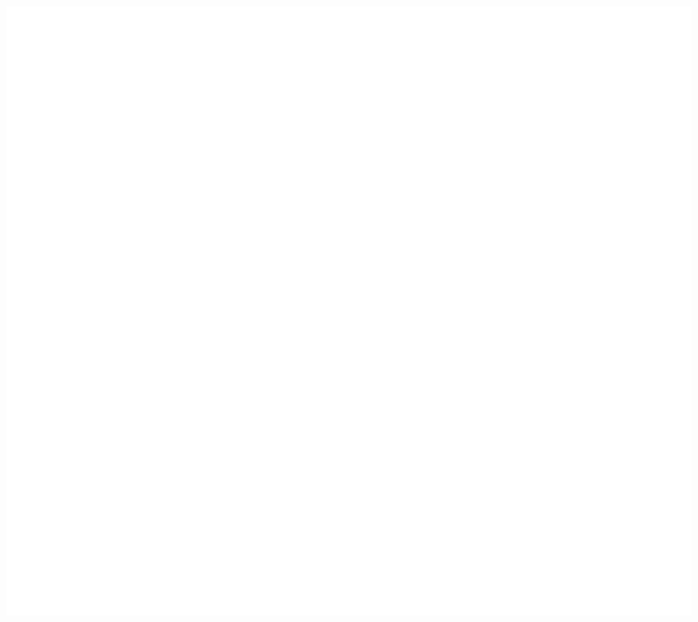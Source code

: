 <?xml version="1.0" encoding="UTF-8" standalone="no"?><svg   width="800"   height="760"   id="svg2"   version="1.1"   inkscape:version="1.2.2 (732a01da63, 2022-12-09)"   sodipodi:docname="Chloroplast_IIUPDATED.svg"   xmlns:inkscape="http://www.inkscape.org/namespaces/inkscape"   xmlns:sodipodi="http://sodipodi.sourceforge.net/DTD/sodipodi-0.dtd"   xmlns:xlink="http://www.w3.org/1999/xlink"   xmlns="http://www.w3.org/2000/svg"   xmlns:svg="http://www.w3.org/2000/svg"   xmlns:rdf="http://www.w3.org/1999/02/22-rdf-syntax-ns#"   xmlns:cc="http://creativecommons.org/ns#"   xmlns:dc="http://purl.org/dc/elements/1.1/">  <defs     id="defs4">    <linearGradient       inkscape:collect="always"       id="linearGradient10315">      <stop         style="stop-color:#47cf4c;stop-opacity:1;"         offset="0"         id="stop10317" />      <stop         id="stop10323"         offset="0.84816533"         style="stop-color:#47cf4c;stop-opacity:1" />      <stop         style="stop-color:#2daf31;stop-opacity:1"         offset="1"         id="stop10319" />    </linearGradient>    <marker       inkscape:stockid="TriangleOutM"       orient="auto"       refY="0"       refX="0"       id="TriangleOutM"       style="overflow:visible">      <path         id="path4754"         d="m 5.77,0 -8.65,5 0,-10 8.65,5 z"         style="fill-rule:evenodd;stroke:#000000;stroke-width:1pt"         transform="scale(0.4,0.4)"         inkscape:connector-curvature="0" />    </marker>    <marker       inkscape:stockid="Arrow1Mend"       orient="auto"       refY="0"       refX="0"       id="Arrow1Mend"       style="overflow:visible">      <path         id="path4618"         d="M 0,0 5,-5 -12.5,0 5,5 0,0 Z"         style="fill-rule:evenodd;stroke:#000000;stroke-width:1pt"         transform="matrix(-0.4,0,0,-0.4,-4,0)"         inkscape:connector-curvature="0" />    </marker>    <linearGradient       id="linearGradient4710">      <stop         id="stop4712"         offset="0"         style="stop-color:#67de83;stop-opacity:1;" />      <stop         id="stop4714"         offset="1"         style="stop-color:#2f983e;stop-opacity:1;" />    </linearGradient>    <linearGradient       id="linearGradient3810">      <stop         style="stop-color:#67de83;stop-opacity:1;"         offset="0"         id="stop3812" />      <stop         style="stop-color:#2f983e;stop-opacity:1;"         offset="1"         id="stop3814" />    </linearGradient>    <linearGradient       inkscape:collect="always"       xlink:href="#linearGradient3810-9"       id="linearGradient3822-1"       x1="4288.1143"       y1="280.05252"       x2="3974.1184"       y2="451.48111"       gradientUnits="userSpaceOnUse"       gradientTransform="translate(-102.85714,11.428571)" />    <linearGradient       inkscape:collect="always"       id="linearGradient3810-9">      <stop         style="stop-color:#69d576;stop-opacity:1"         offset="0"         id="stop3812-0" />      <stop         style="stop-color:#43b452;stop-opacity:1"         offset="1"         id="stop3814-2" />    </linearGradient>    <linearGradient       inkscape:collect="always"       xlink:href="#linearGradient3810-2"       id="linearGradient3822-8"       x1="4185.2573"       y1="261.48111"       x2="4238.4038"       y2="425.76682"       gradientUnits="userSpaceOnUse"       gradientTransform="translate(-79.999997,34.285714)" />    <linearGradient       inkscape:collect="always"       id="linearGradient3810-2">      <stop         style="stop-color:#69d576;stop-opacity:1"         offset="0"         id="stop3812-9" />      <stop         style="stop-color:#43b452;stop-opacity:1"         offset="1"         id="stop3814-1" />    </linearGradient>    <linearGradient       inkscape:collect="always"       xlink:href="#linearGradient3810-3"       id="linearGradient3822-0"       x1="4235.2573"       y1="311.48111"       x2="4221.2607"       y2="487.19537"       gradientUnits="userSpaceOnUse"       gradientTransform="translate(-85.714283,34.285714)" />    <linearGradient       inkscape:collect="always"       id="linearGradient3810-3">      <stop         style="stop-color:#69d576;stop-opacity:1"         offset="0"         id="stop3812-3" />      <stop         style="stop-color:#43b452;stop-opacity:1"         offset="1"         id="stop3814-0" />    </linearGradient>    <linearGradient       y2="487.19537"       x2="4221.2607"       y1="311.48111"       x1="4235.2573"       gradientTransform="translate(-72.902056,58.738231)"       gradientUnits="userSpaceOnUse"       id="linearGradient3949-2"       xlink:href="#linearGradient3810-3-2"       inkscape:collect="always" />    <linearGradient       inkscape:collect="always"       id="linearGradient3810-3-2">      <stop         style="stop-color:#69d576;stop-opacity:1"         offset="0"         id="stop3812-3-0" />      <stop         style="stop-color:#43b452;stop-opacity:1"         offset="1"         id="stop3814-0-6" />    </linearGradient>    <linearGradient       y2="435.76682"       x2="4248.4038"       y1="250.05254"       x1="4225.2573"       gradientTransform="translate(-95.7592,13.023945)"       gradientUnits="userSpaceOnUse"       id="linearGradient3915-5"       xlink:href="#linearGradient3810-2-5"       inkscape:collect="always" />    <linearGradient       inkscape:collect="always"       id="linearGradient3810-2-5">      <stop         style="stop-color:#69d576;stop-opacity:1"         offset="0"         id="stop3812-9-0" />      <stop         style="stop-color:#43b452;stop-opacity:1"         offset="1"         id="stop3814-1-3" />    </linearGradient>    <linearGradient       y2="435.76682"       x2="4248.4038"       y1="250.05254"       x1="4225.2573"       gradientTransform="translate(-95.7592,13.023945)"       gradientUnits="userSpaceOnUse"       id="linearGradient3915-6"       xlink:href="#linearGradient3810-2-51"       inkscape:collect="always" />